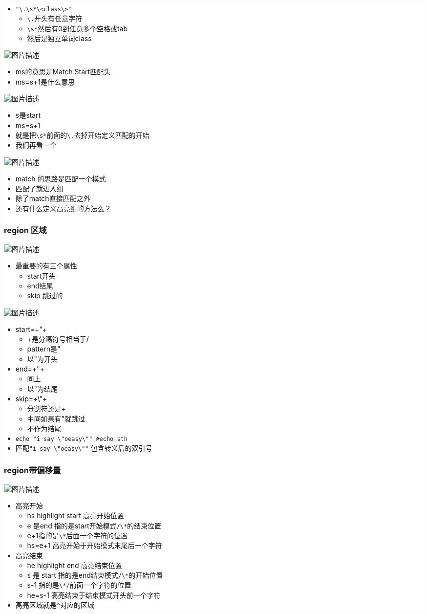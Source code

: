 - `"\.\s*\<class\>"`
	- `\.`开头有任意字符
	- `\s*`然后有0到任意多个空格或tab
	- 然后是独立单词class

![图片描述](https://doc.shiyanlou.com/courses/uid1190679-20210803-1627964528010)

- ms的意思是Match Start匹配头
- ms=s+1是什么意思

![图片描述](https://doc.shiyanlou.com/courses/uid1190679-20210803-1627964686749)

- s是start
- ms=s+1
- 就是把`\s*`前面的`\.`去掉开始定义匹配的开始
- 我们再看一个

![图片描述](https://doc.shiyanlou.com/courses/uid1190679-20210803-1627964859826)

- match 的思路是匹配一个模式
- 匹配了就进入组
- 除了match直接匹配之外
- 还有什么定义高亮组的方法么？

### region 区域

![图片描述](https://doc.shiyanlou.com/courses/uid1190679-20210803-1627965728385)

- 最重要的有三个属性
	- start开头
	- end结尾
	- skip 跳过的

![图片描述](https://doc.shiyanlou.com/courses/uid1190679-20210803-1627965791773)

- start=+"+
	- +是分隔符号相当于/
	- pattern是"
	- 以"为开头
- end=+"+
	- 同上
	- 以"为结尾
- skip=+\\"+
	- 分割符还是+	
	- 中间如果有\"就跳过
	- 不作为结尾
- `echo "i say \"oeasy\"" #echo sth`
- 匹配`"i say \"oeasy\""` 包含转义后的双引号

### region带偏移量

![图片描述](https://doc.shiyanlou.com/courses/uid1190679-20210803-1627965605031)
- 高亮开始
	- hs highlight start 高亮开始位置
	- e 是end 指的是start开始模式`/\*`的结束位置
	- e+1指的是`\*`后面一个字符的位置
	- hs=e+1 高亮开始于开始模式末尾后一个字符
- 高亮结束
	- he highlight end 高亮结束位置
	- s 是 start 指的是end结束模式`/\*`的开始位置
	- s-1 指的是`\*/`前面一个字符的位置
	- he=s-1 高亮结束于结束模式开头前一个字符
- 高亮区域就是`^`对应的区域
